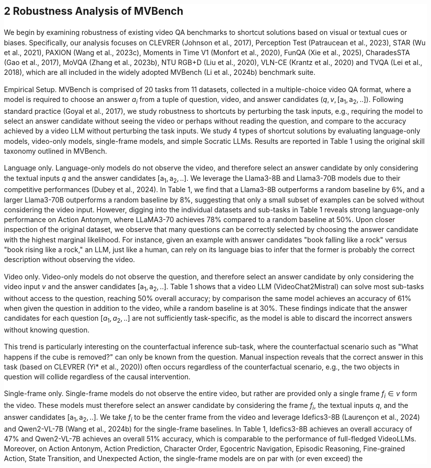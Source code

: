 ## 2 Robustness Analysis of MVBench

We begin by examining robustness of existing video QA benchmarks to shortcut solutions based on visual or textual cues or biases. Specifically, our analysis focuses on CLEVRER (Johnson et al., 2017), Perception Test (Patraucean et al., 2023), STAR (Wu et al., 2021), PAXION (Wang et al., 2023c), Moments in Time V1 (Monfort et al., 2020), FunQA (Xie et al., 2025), CharadesSTA (Gao et al., 2017), MoVQA (Zhang et al., 2023b), NTU RGB+D (Liu et al., 2020), VLN-CE (Krantz et al., 2020) and TVQA (Lei et al., 2018), which are all included in the widely adopted MVBench (Li et al., 2024b) benchmark suite.

Empirical Setup. MVBench is comprised of 20 tasks from 11 datasets, collected in a multiple-choice video QA format, where a model is required to choose an answer $a_{i}$ from a tuple of question, video, and answer candidates $\left(q, v,\left[\mathrm{a}_{1}, \mathrm{a}_{2}, ..\right]\right)$. Following standard practice (Goyal et al., 2017), we study robustness to shortcuts by perturbing the task inputs, e.g., requiring the model to select an answer candidate without seeing the video or perhaps without reading the question, and compare to the accuracy achieved by a video LLM without perturbing the task inputs. We study 4 types of shortcut solutions by evaluating language-only models, video-only models, single-frame models, and simple Socratic LLMs. Results are reported in Table 1 using the original skill taxonomy outlined in MVBench.

Language only. Language-only models do not observe the video, and therefore select an answer candidate
by only considering the textual inputs $q$ and the answer candidates $\left[\mathrm{a}_{1}, \mathrm{a}_{2}, ..\right]$. We leverage the Llama3-8B and Llama3-70B models due to their competitive performances (Dubey et al., 2024). In Table 1, we find that a Llama3-8B outperforms a random baseline by $6 \%$, and a larger Llama3-70B outperforms a random baseline by $8 \%$, suggesting that only a small subset of examples can be solved without considering the video input. However, digging into the individual datasets and sub-tasks in Table 1 reveals strong language-only performance on Action Antonym, where LLaMA3-70 achieves $78 \%$ compared to a random baseline at $50 \%$. Upon closer inspection of the original dataset, we observe that many questions can be correctly selected by choosing the answer candidate with the highest marginal likelihood. For instance, given an example with answer candidates "book falling like a rock" versus "book rising like a rock," an LLM, just like a human, can rely on its language bias to infer that the former is probably the correct description without observing the video.

Video only. Video-only models do not observe the question, and therefore select an answer candidate by only considering the video input $v$ and the answer candidates $\left[\mathrm{a}_{1}, \mathrm{a}_{2}, ..\right]$. Table 1 shows that a video LLM (VideoChat2Mistral) can solve most sub-tasks without access to the question, reaching 50\% overall accuracy; by comparison the same model achieves an accuracy of $61 \%$ when given the question in addition to the video, while a random baseline is at $30 \%$. These findings indicate that the answer candidates for each question $\left[a_{1}, a_{2}, ..\right]$ are not sufficiently task-specific, as the model is able to discard the incorrect answers without knowing question.

This trend is particularly interesting on the counterfactual inference sub-task, where the counterfactual scenario such as "What happens if the cube is removed?" can only be known from the question. Manual inspection reveals that the correct answer in this task (based on CLEVRER (Yi* et al., 2020)) often occurs regardless of the counterfactual scenario, e.g., the two objects in question will collide regardless of the causal intervention.

Single-frame only. Single-frame models do not observe the entire video, but rather are provided only a single frame $f_{i} \in v$ form the video. These models must therefore select an answer candidate by considering the frame $f_{i}$, the textual inputs $q$, and the answer candidates $\left[\mathrm{a}_{1}, \mathrm{a}_{2}, ..\right]$. We take $f_{i}$ to be the center frame from the video and leverage Idefics3-8B (Laurençon et al., 2024) and Qwen2-VL-7B (Wang et al., 2024b) for the single-frame baselines. In Table 1, Idefics3-8B achieves an overall accuracy of $47 \%$ and Qwen2-VL-7B achieves an overall $51 \%$ accuracy, which is comparable to the performance of full-fledged VideoLLMs. Moreover, on Action Antonym, Action Prediction, Character Order, Egocentric Navigation, Episodic Reasoning, Fine-grained Action, State Transition, and Unexpected Action, the single-frame models are on par with (or even exceed) the


[^0]:    ${ }^{1}$ We release MVP-mini for fast eval and lower costs of API models.
[^1]:    ${ }^{2}$ LLaVA-OV, VideoChat, Qwen2-VL, LongVU (Qwen2), Tarsier-7B